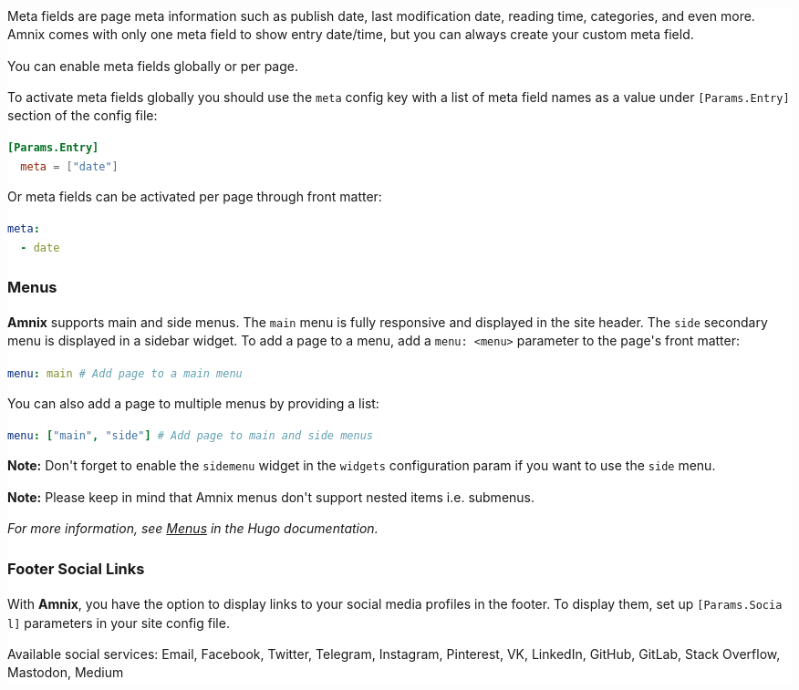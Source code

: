 Meta fields are page meta information such as publish date, last modification date, reading time, categories, and even
more. Amnix comes with only one meta field to show entry date/time, but you can always create your custom meta field.

You can enable meta fields globally or per page.

To activate meta fields globally you should use the `meta` config key with a list of meta field names as a value under
`[Params.Entry]` section of the config file:

```toml
[Params.Entry]
  meta = ["date"]
```

Or meta fields can be activated per page through front matter:

```yml
meta:
  - date
```

### Menus

**Amnix** supports main and side menus. The `main` menu is fully responsive and displayed in the site header. The `side`
secondary menu is displayed in a sidebar widget. To add a page to a menu, add a `menu: <menu>` parameter to the page's
front matter:

```yaml
menu: main # Add page to a main menu
```

You can also add a page to multiple menus by providing a list:

```yaml
menu: ["main", "side"] # Add page to main and side menus
```

**Note:** Don't forget to enable the `sidemenu` widget in the `widgets` configuration param if you want to use the
`side` menu.

**Note:** Please keep in mind that Amnix menus don't support nested items i.e. submenus.

*For more information, see [Menus](https://gohugo.io/content-management/menus/) in the Hugo documentation.*

### Footer Social Links

With **Amnix**, you have the option to display links to your social media profiles in the footer. To display them, set
up `[Params.Social]` parameters in your site config file.

Available social services: Email, Facebook, Twitter, Telegram, Instagram, Pinterest, VK, LinkedIn, GitHub, GitLab, Stack
Overflow, Mastodon, Medium
